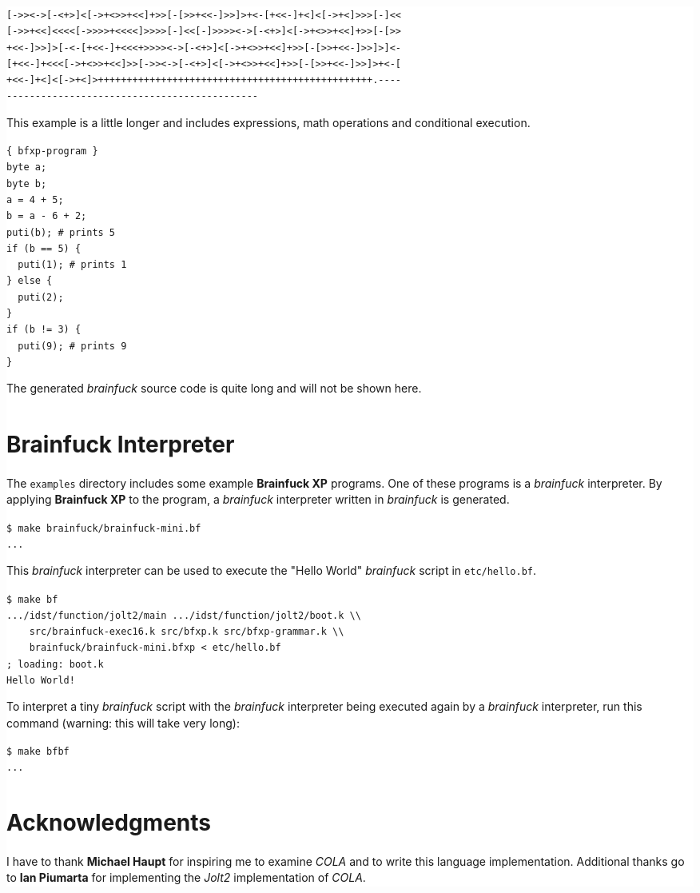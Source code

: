     [->><->[-<+>]<[->+<>>+<<]+>>[-[>>+<<-]>>]>+<-[+<<-]+<]<[->+<]>>>[-]<<
    [->>+<<]<<<<[->>>>+<<<<]>>>>[-]<<[-]>>>><->[-<+>]<[->+<>>+<<]+>>[-[>>
    +<<-]>>]>[-<-[+<<-]+<<<+>>>><->[-<+>]<[->+<>>+<<]+>>[-[>>+<<-]>>]>]<-
    [+<<-]+<<<[->+<>>+<<]>>[->><->[-<+>]<[->+<>>+<<]+>>[-[>>+<<-]>>]>+<-[
    +<<-]+<]<[->+<]>++++++++++++++++++++++++++++++++++++++++++++++++.----
    --------------------------------------------

This example is a little longer and includes expressions, math operations and
conditional execution.

    { bfxp-program }
    byte a;
    byte b;
    a = 4 + 5;
    b = a - 6 + 2;
    puti(b); # prints 5
    if (b == 5) {
      puti(1); # prints 1
    } else {
      puti(2);
    }
    if (b != 3) {
      puti(9); # prints 9
    }

The generated *brainfuck* source code is quite long and will not be shown here.

Brainfuck Interpreter
=====================

The `examples` directory includes some example **Brainfuck XP** programs. One of
these programs is a *brainfuck* interpreter. By applying **Brainfuck XP** to the
program, a *brainfuck* interpreter written in *brainfuck* is generated.

    $ make brainfuck/brainfuck-mini.bf
    ...

This *brainfuck* interpreter can be used to execute the "Hello World"
*brainfuck* script in `etc/hello.bf`.

    $ make bf
    .../idst/function/jolt2/main .../idst/function/jolt2/boot.k \\
        src/brainfuck-exec16.k src/bfxp.k src/bfxp-grammar.k \\
        brainfuck/brainfuck-mini.bfxp < etc/hello.bf
    ; loading: boot.k
    Hello World!

To interpret a tiny *brainfuck* script with the *brainfuck* interpreter being
executed again by a *brainfuck* interpreter, run this command (warning: this
will take very long):

    $ make bfbf 
    ...

Acknowledgments
===============

I have to thank **Michael Haupt** for inspiring me to examine *COLA* and to
write this language implementation. Additional thanks go to **Ian Piumarta**
for implementing the *Jolt2* implementation of *COLA*.

